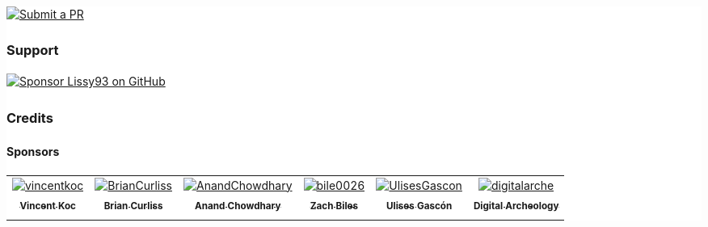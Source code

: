 [![Submit a PR](https://img.shields.io/badge/Submit_a_PR-GitHub-%23060606?style=for-the-badge&logo=github&logoColor=fff)](https://github.com/Lissy93/devolio/compare)

### Support

[![Sponsor Lissy93 on GitHub](https://img.shields.io/badge/Sponsor_on_GitHub-Lissy93-%23ff4dda?style=for-the-badge&logo=githubsponsors&logoColor=ff4dda)](https://github.com/sponsors/Lissy93)

### Credits

#### Sponsors


<table>
<tr>
    <td align="center">
        <a href="https://github.com/vincentkoc">
            <img src="https://avatars.githubusercontent.com/u/25068?u=fbd5b2d51142daa4bdbc21e21953a3b8b8188a4a&v=4" width="80;" alt="vincentkoc"/>
            <br />
            <sub><b>Vincent Koc</b></sub>
        </a>
    </td>
    <td align="center">
        <a href="https://github.com/BrianCurliss">
            <img src="https://avatars.githubusercontent.com/u/1222949?v=4" width="80;" alt="BrianCurliss"/>
            <br />
            <sub><b>Brian Curliss</b></sub>
        </a>
    </td>
    <td align="center">
        <a href="https://github.com/AnandChowdhary">
            <img src="https://avatars.githubusercontent.com/u/2841780?u=747e554b3a7f12eb20b7910e1c87d817844f714f&v=4" width="80;" alt="AnandChowdhary"/>
            <br />
            <sub><b>Anand Chowdhary</b></sub>
        </a>
    </td>
    <td align="center">
        <a href="https://github.com/bile0026">
            <img src="https://avatars.githubusercontent.com/u/5022496?u=aec96ad173c0ea9baaba93807efa8a848af6595c&v=4" width="80;" alt="bile0026"/>
            <br />
            <sub><b>Zach Biles</b></sub>
        </a>
    </td>
    <td align="center">
        <a href="https://github.com/UlisesGascon">
            <img src="https://avatars.githubusercontent.com/u/5110813?u=3c41facd8aa26154b9451de237c34b0f78d672a5&v=4" width="80;" alt="UlisesGascon"/>
            <br />
            <sub><b>Ulises Gascón</b></sub>
        </a>
    </td>
    <td align="center">
        <a href="https://github.com/digitalarche">
            <img src="https://avatars.githubusercontent.com/u/6546135?u=564756d7f44ab2206819eb3148f6d822673f5066&v=4" width="80;" alt="digitalarche"/>
            <br />
            <sub><b>Digital Archeology</b></sub>
        </a>
    </td></tr>
<tr>
    <td align="center">
        <a href="https://github.com/InDieTasten">